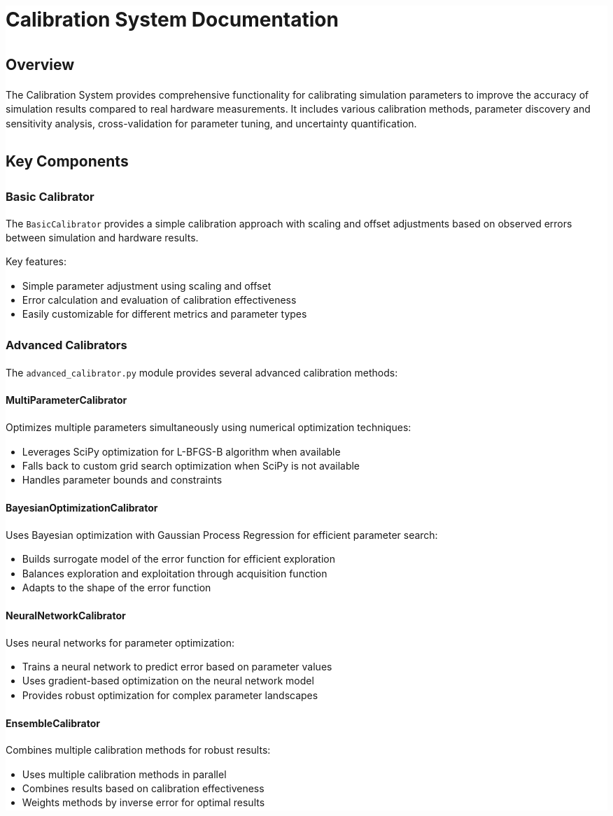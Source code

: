 # Calibration System Documentation

## Overview

The Calibration System provides comprehensive functionality for calibrating simulation parameters to improve the accuracy of simulation results compared to real hardware measurements. It includes various calibration methods, parameter discovery and sensitivity analysis, cross-validation for parameter tuning, and uncertainty quantification.

## Key Components

### Basic Calibrator

The `BasicCalibrator` provides a simple calibration approach with scaling and offset adjustments based on observed errors between simulation and hardware results.

Key features:
- Simple parameter adjustment using scaling and offset
- Error calculation and evaluation of calibration effectiveness
- Easily customizable for different metrics and parameter types

### Advanced Calibrators

The `advanced_calibrator.py` module provides several advanced calibration methods:

#### MultiParameterCalibrator

Optimizes multiple parameters simultaneously using numerical optimization techniques:
- Leverages SciPy optimization for L-BFGS-B algorithm when available
- Falls back to custom grid search optimization when SciPy is not available
- Handles parameter bounds and constraints

#### BayesianOptimizationCalibrator

Uses Bayesian optimization with Gaussian Process Regression for efficient parameter search:
- Builds surrogate model of the error function for efficient exploration
- Balances exploration and exploitation through acquisition function
- Adapts to the shape of the error function

#### NeuralNetworkCalibrator

Uses neural networks for parameter optimization:
- Trains a neural network to predict error based on parameter values
- Uses gradient-based optimization on the neural network model
- Provides robust optimization for complex parameter landscapes

#### EnsembleCalibrator

Combines multiple calibration methods for robust results:
- Uses multiple calibration methods in parallel
- Combines results based on calibration effectiveness
- Weights methods by inverse error for optimal results
